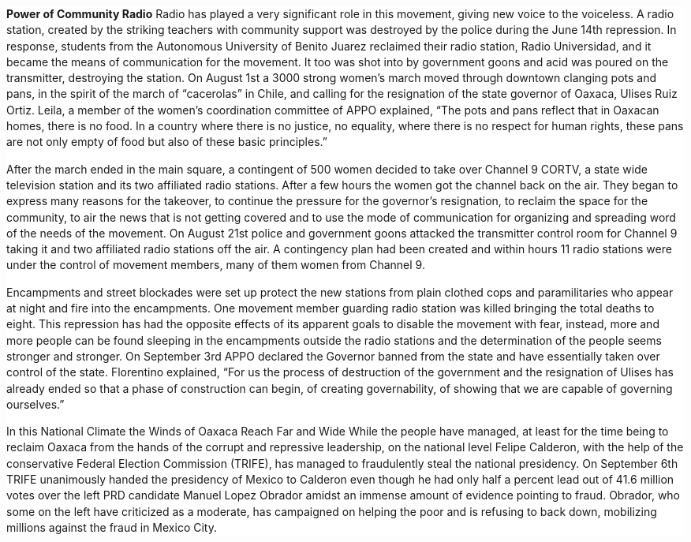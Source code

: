 **Power of Community Radio**
Radio has played a very significant role in this movement, giving new
voice to the voiceless.  A radio station, created by the striking teachers
with community support was destroyed by the police during the June 14th
repression.  In response, students from the Autonomous University of
Benito Juarez reclaimed their radio station, Radio Universidad, and it
became the means of communication for the movement.  It too was shot into
by government goons and acid was poured on the transmitter, destroying the
station.  On August 1st a 3000 strong women’s march moved through downtown
clanging pots and pans, in the spirit of the march of “cacerolas” in
Chile, and calling for the resignation of the state governor of Oaxaca,
Ulises Ruiz Ortiz.  Leila, a member of the women’s coordination committee
of APPO explained, “The pots and pans reflect that in Oaxacan homes, there
is no food.  In a country where there is no justice, no equality, where
there is no respect for human rights, these pans are not only empty of
food but also of these basic principles.”

After the march ended in the main square, a contingent of 500 women
decided to take over Channel 9 CORTV, a state wide television station and
its two affiliated radio stations.  After a few hours the women got the
channel back on the air.  They began to express many reasons for the
takeover, to continue the pressure for the governor’s resignation, to
reclaim the space for the community, to air the news that is not getting
covered and to use the mode of communication for organizing and spreading
word of the needs of the movement.   On August 21st police and government
goons attacked the transmitter control room for Channel 9 taking it and
two affiliated radio stations off the air.  A contingency plan had been
created and within hours 11 radio stations were under the control of
movement members, many of them women from Channel 9.

Encampments and street blockades were set up protect the new stations from
plain clothed cops and paramilitaries who appear at night and fire into
the encampments.  One movement member guarding radio station was killed
bringing the total deaths to eight.  This repression has had the opposite
effects of its apparent goals to disable the movement with fear, instead,
more and more people can be found sleeping in the encampments outside the
radio stations and the determination of the people seems stronger and
stronger. On September 3rd APPO declared the Governor banned from the
state and have essentially taken over control of the state.  Florentino
explained, “For us the process of destruction of the government and the
resignation of Ulises has already ended so that a phase of construction
can begin, of creating governability, of showing that we are capable of
governing ourselves.”

In this National Climate the Winds of Oaxaca Reach Far and Wide
While the people have managed, at least for the time being to reclaim
Oaxaca from the hands of the corrupt and repressive leadership, on the
national level Felipe Calderon, with the help of the conservative Federal
Election Commission (TRIFE), has managed to fraudulently steal the
national presidency.  On September 6th TRIFE unanimously handed the
presidency of Mexico to Calderon even though he had only half a percent
lead out of 41.6 million votes over the left PRD candidate Manuel Lopez
Obrador amidst an immense amount of evidence pointing to fraud.  Obrador,
who some on the left have criticized as a moderate, has campaigned on
helping the poor and is refusing to back down, mobilizing millions against
the fraud in Mexico City.
